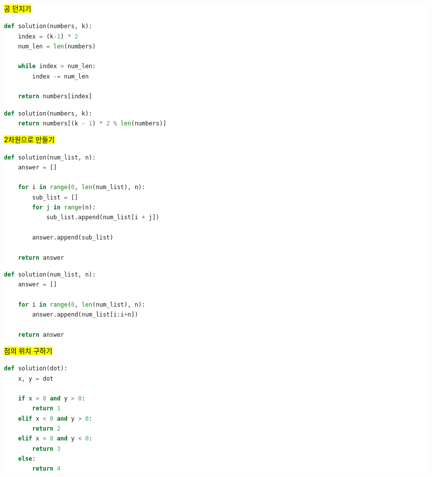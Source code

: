<mark>공 던지기</mark>
```python
def solution(numbers, k):
    index = (k-1) * 2
    num_len = len(numbers)
    
    while index > num_len:
        index -= num_len

    return numbers[index]
```
```python
def solution(numbers, k):
    return numbers[(k - 1) * 2 % len(numbers)]
```

<mark>2차원으로 만들기</mark>
```python
def solution(num_list, n):
    answer = []
    
    for i in range(0, len(num_list), n):
        sub_list = []
        for j in range(n):
            sub_list.append(num_list[i + j])
        
        answer.append(sub_list)
    
    return answer
```
```python
def solution(num_list, n):
    answer = []
    
    for i in range(0, len(num_list), n):
        answer.append(num_list[i:i+n])
    
    return answer
```

<mark>점의 위치 구하기</mark>
```python
def solution(dot):
    x, y = dot
    
    if x > 0 and y > 0:
        return 1
    elif x < 0 and y > 0:
        return 2
    elif x < 0 and y < 0:
        return 3
    else:
        return 4
```
